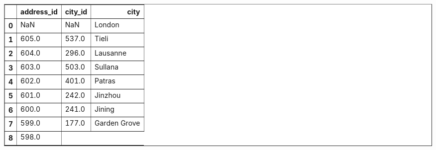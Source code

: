 


<div>
<table border="1" class="dataframe">
  <thead>
    <tr style="text-align: right;">
      <th></th>
      <th>address_id</th>
      <th>city_id</th>
      <th>city</th>
    </tr>
  </thead>
  <tbody>
    <tr>
      <th>0</th>
      <td>NaN</td>
      <td>NaN</td>
      <td>London</td>
    </tr>
    <tr>
      <th>1</th>
      <td>605.0</td>
      <td>537.0</td>
      <td>Tieli</td>
    </tr>
    <tr>
      <th>2</th>
      <td>604.0</td>
      <td>296.0</td>
      <td>Lausanne</td>
    </tr>
    <tr>
      <th>3</th>
      <td>603.0</td>
      <td>503.0</td>
      <td>Sullana</td>
    </tr>
    <tr>
      <th>4</th>
      <td>602.0</td>
      <td>401.0</td>
      <td>Patras</td>
    </tr>
    <tr>
      <th>5</th>
      <td>601.0</td>
      <td>242.0</td>
      <td>Jinzhou</td>
    </tr>
    <tr>
      <th>6</th>
      <td>600.0</td>
      <td>241.0</td>
      <td>Jining</td>
    </tr>
    <tr>
      <th>7</th>
      <td>599.0</td>
      <td>177.0</td>
      <td>Garden Grove</td>
    </tr>
    <tr>
      <th>8</th>
      <td>598.0</td>